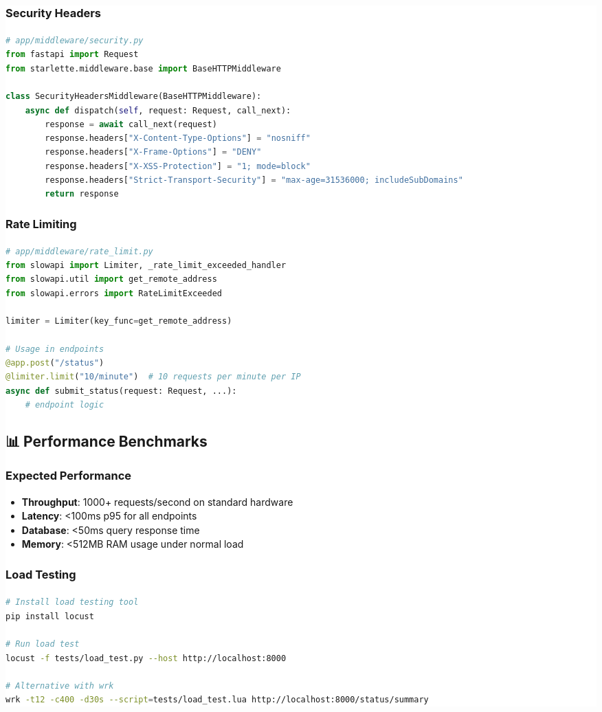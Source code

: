 ### Security Headers
```python
# app/middleware/security.py
from fastapi import Request
from starlette.middleware.base import BaseHTTPMiddleware

class SecurityHeadersMiddleware(BaseHTTPMiddleware):
    async def dispatch(self, request: Request, call_next):
        response = await call_next(request)
        response.headers["X-Content-Type-Options"] = "nosniff"
        response.headers["X-Frame-Options"] = "DENY"
        response.headers["X-XSS-Protection"] = "1; mode=block"
        response.headers["Strict-Transport-Security"] = "max-age=31536000; includeSubDomains"
        return response
```

### Rate Limiting
```python
# app/middleware/rate_limit.py
from slowapi import Limiter, _rate_limit_exceeded_handler
from slowapi.util import get_remote_address
from slowapi.errors import RateLimitExceeded

limiter = Limiter(key_func=get_remote_address)

# Usage in endpoints
@app.post("/status")
@limiter.limit("10/minute")  # 10 requests per minute per IP
async def submit_status(request: Request, ...):
    # endpoint logic
```

## 📊 Performance Benchmarks

### Expected Performance
- **Throughput**: 1000+ requests/second on standard hardware
- **Latency**: <100ms p95 for all endpoints
- **Database**: <50ms query response time
- **Memory**: <512MB RAM usage under normal load

### Load Testing
```bash
# Install load testing tool
pip install locust

# Run load test
locust -f tests/load_test.py --host http://localhost:8000

# Alternative with wrk
wrk -t12 -c400 -d30s --script=tests/load_test.lua http://localhost:8000/status/summary
```
